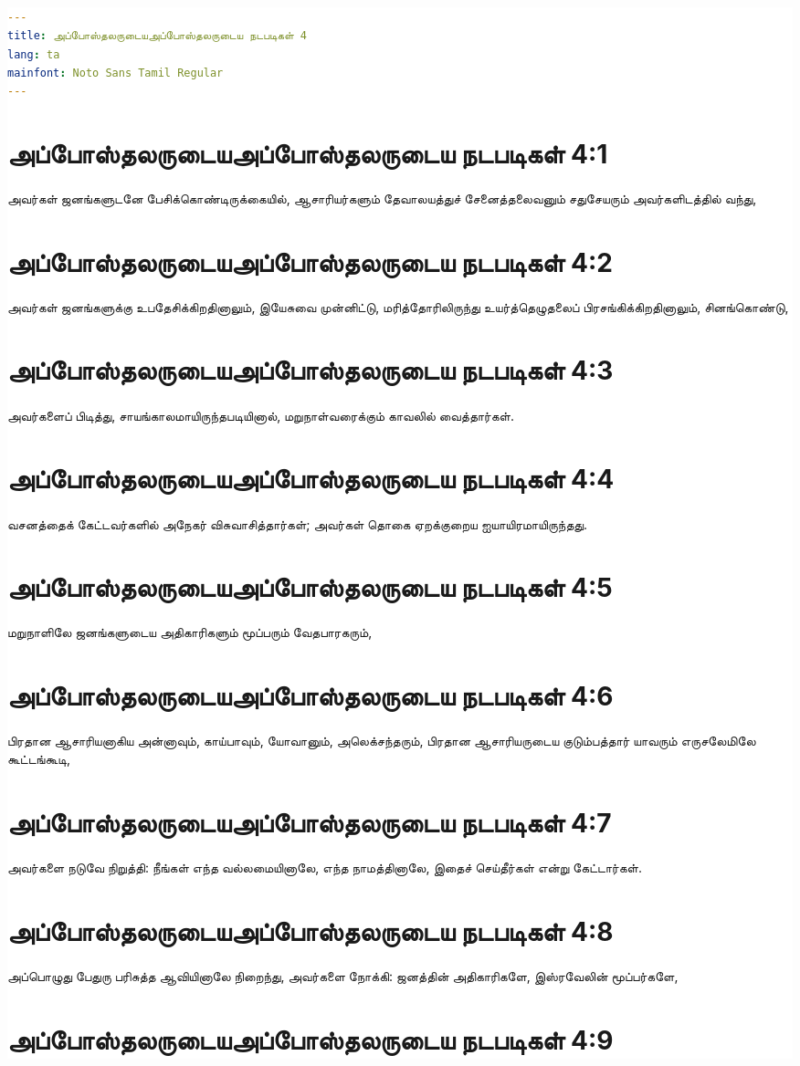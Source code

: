 ```yaml
---
title: அப்போஸ்தலருடையஅப்போஸ்தலருடைய நடபடிகள் 4
lang: ta
mainfont: Noto Sans Tamil Regular
---
```


# அப்போஸ்தலருடையஅப்போஸ்தலருடைய நடபடிகள் 4:1

அவர்கள் ஜனங்களுடனே பேசிக்கொண்டிருக்கையில், ஆசாரியர்களும் தேவாலயத்துச் சேனைத்தலைவனும் சதுசேயரும் அவர்களிடத்தில் வந்து,

# அப்போஸ்தலருடையஅப்போஸ்தலருடைய நடபடிகள் 4:2

அவர்கள் ஜனங்களுக்கு உபதேசிக்கிறதினாலும், இயேசுவை முன்னிட்டு, மரித்தோரிலிருந்து உயர்த்தெழுதலைப் பிரசங்கிக்கிறதினாலும், சினங்கொண்டு,

# அப்போஸ்தலருடையஅப்போஸ்தலருடைய நடபடிகள் 4:3

அவர்களைப் பிடித்து, சாயங்காலமாயிருந்தபடியினால், மறுநாள்வரைக்கும் காவலில் வைத்தார்கள்.

# அப்போஸ்தலருடையஅப்போஸ்தலருடைய நடபடிகள் 4:4

வசனத்தைக் கேட்டவர்களில் அநேகர் விசுவாசித்தார்கள்; அவர்கள் தொகை ஏறக்குறைய ஐயாயிரமாயிருந்தது.

# அப்போஸ்தலருடையஅப்போஸ்தலருடைய நடபடிகள் 4:5

மறுநாளிலே ஜனங்களுடைய அதிகாரிகளும் மூப்பரும் வேதபாரகரும்,

# அப்போஸ்தலருடையஅப்போஸ்தலருடைய நடபடிகள் 4:6

பிரதான ஆசாரியனாகிய அன்னாவும், காய்பாவும், யோவானும், அலெக்சந்தரும், பிரதான ஆசாரியருடைய குடும்பத்தார் யாவரும் எருசலேமிலே கூட்டங்கூடி,

# அப்போஸ்தலருடையஅப்போஸ்தலருடைய நடபடிகள் 4:7

அவர்களை நடுவே நிறுத்தி: நீங்கள் எந்த வல்லமையினாலே, எந்த நாமத்தினாலே, இதைச் செய்தீர்கள் என்று கேட்டார்கள்.

# அப்போஸ்தலருடையஅப்போஸ்தலருடைய நடபடிகள் 4:8

அப்பொழுது பேதுரு பரிசுத்த ஆவியினாலே நிறைந்து, அவர்களை நோக்கி: ஜனத்தின் அதிகாரிகளே, இஸ்ரவேலின் மூப்பர்களே,

# அப்போஸ்தலருடையஅப்போஸ்தலருடைய நடபடிகள் 4:9
